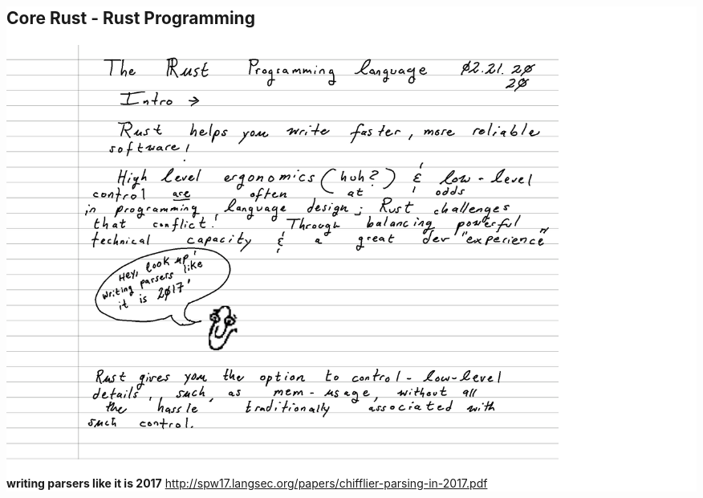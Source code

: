 ## Core Rust - Rust Programming

<a>
  <img src="https://github.com/stan-alam/rust/blob/develop/CoreRust/RustPrg/images/01/RustPrg01%20-%201.png" width="80%" height="80%">
</a>

**writing parsers like it is 2017**
http://spw17.langsec.org/papers/chifflier-parsing-in-2017.pdf

<a>